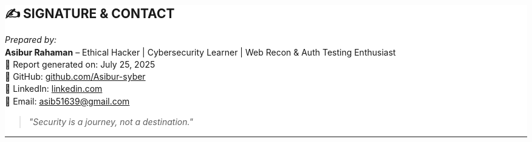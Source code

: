 
## ✍️ **SIGNATURE & CONTACT**
*Prepared by:*  
**Asibur Rahaman** – Ethical Hacker | Cybersecurity Learner | Web Recon & Auth Testing Enthusiast  
📅 Report generated on: July 25, 2025  
🔗 GitHub: [github.com/Asibur-syber](https://github.com/Asibur-syber)  
🔗 LinkedIn: [linkedin.com](https://www.linkedin.com/)  
📧 Email: asib51639@gmail.com

> _"Security is a journey, not a destination."_

---
